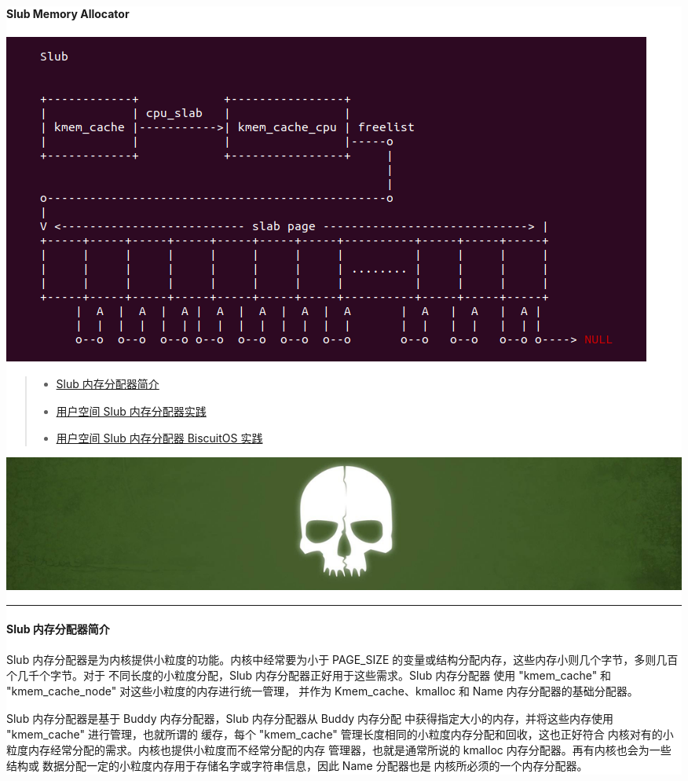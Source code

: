 #### Slub Memory Allocator

![](/assets/PDB/HK/HK000268.png)

> - [Slub 内存分配器简介](#H0)
>
> - [用户空间 Slub 内存分配器实践](#H1)
>
> - [用户空间 Slub 内存分配器 BiscuitOS 实践](#H2)

![](/assets/PDB/BiscuitOS/kernel/IND000101.jpg)

----------------------------------------------------------

#### <span id="H0">Slub 内存分配器简介</span>

Slub 内存分配器是为内核提供小粒度的功能。内核中经常要为小于 PAGE_SIZE
的变量或结构分配内存，这些内存小则几个字节，多则几百个几千个字节。对于
不同长度的小粒度分配，Slub 内存分配器正好用于这些需求。Slub 内存分配器
使用 "kmem_cache" 和 "kmem_cache_node" 对这些小粒度的内存进行统一管理，
并作为 Kmem_cache、kmalloc 和 Name 内存分配器的基础分配器。

Slub 内存分配器是基于 Buddy 内存分配器，Slub 内存分配器从 Buddy 内存分配
中获得指定大小的内存，并将这些内存使用 "kmem_cache" 进行管理，也就所谓的
缓存，每个 "kmem_cache" 管理长度相同的小粒度内存分配和回收，这也正好符合
内核对有的小粒度内存经常分配的需求。内核也提供小粒度而不经常分配的内存
管理器，也就是通常所说的 kmalloc 内存分配器。再有内核也会为一些结构或
数据分配一定的小粒度内存用于存储名字或字符串信息，因此 Name 分配器也是
内核所必须的一个内存分配器。
